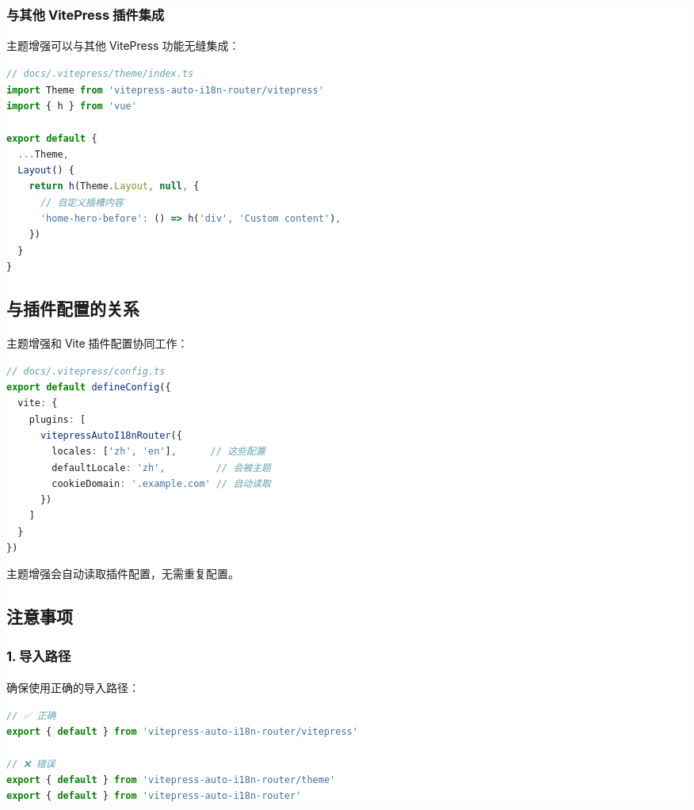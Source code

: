 ```typescript
```

### 与其他 VitePress 插件集成

主题增强可以与其他 VitePress 功能无缝集成：

```typescript
// docs/.vitepress/theme/index.ts
import Theme from 'vitepress-auto-i18n-router/vitepress'
import { h } from 'vue'

export default {
  ...Theme,
  Layout() {
    return h(Theme.Layout, null, {
      // 自定义插槽内容
      'home-hero-before': () => h('div', 'Custom content'),
    })
  }
}
```

## 与插件配置的关系

主题增强和 Vite 插件配置协同工作：

```typescript
// docs/.vitepress/config.ts
export default defineConfig({
  vite: {
    plugins: [
      vitepressAutoI18nRouter({
        locales: ['zh', 'en'],      // 这些配置
        defaultLocale: 'zh',         // 会被主题
        cookieDomain: '.example.com' // 自动读取
      })
    ]
  }
})
```

主题增强会自动读取插件配置，无需重复配置。

## 注意事项

### 1. 导入路径

确保使用正确的导入路径：

```typescript
// ✅ 正确
export { default } from 'vitepress-auto-i18n-router/vitepress'

// ❌ 错误
export { default } from 'vitepress-auto-i18n-router/theme'
export { default } from 'vitepress-auto-i18n-router'
```
